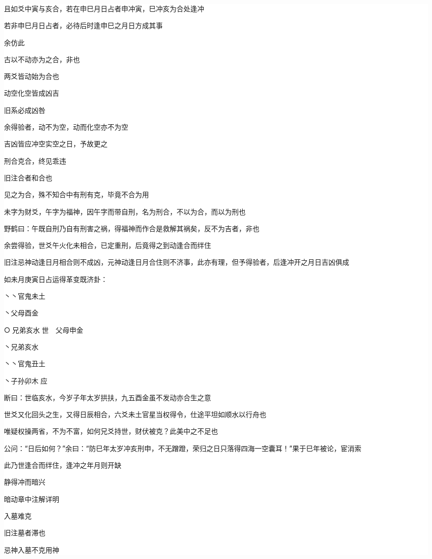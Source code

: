 且如爻中寅与亥合，若在申巳月日占者申冲寅，巳冲亥为合处逢冲

若非申巳月日占者，必待后时逢申巳之月日方成其事

余仿此

古以不动亦为之合，非也

两爻皆动始为合也

动空化空皆成凶吉

旧系必成凶咎

余得验者，动不为空，动而化空亦不为空

吉凶皆应冲空实空之日，予故更之

刑合克合，终见乖违

旧注合者和合也

见之为合，殊不知合中有刑有克，毕竟不合为用

未字为财爻，午字为福神，因午字而带自刑，名为刑合，不以为合，而以为刑也

野鹤曰：午既自刑乃自有刑害之祸，得福神而作合是救解其祸矣，反不为吉者，非也

余尝得验，世爻午火化未相合，已定重刑，后竟得之到动逢合而绊住

旧注忌神动逢日月相合则不成凶，元神动逢日月合住则不济事，此亦有理，但予得验者，后逢冲开之月日吉凶俱成

如未月庚寅日占运得革变既济卦：

丶丶官鬼未土

丶父母酉金

○ 兄弟亥水 世　父母申金

丶兄弟亥水

丶丶官鬼丑土

丶子孙卯木 应

断曰：世临亥水，今岁子年太岁拱扶，九五酉金虽不发动亦合生之意

世爻又化回头之生，又得日辰相合，六爻未土官星当权得令，仕途平坦如顺水以行舟也

唯疑权操两省，不为不富，如何兄爻持世，财伏被克？此美中之不足也

公问：“日后如何？”余曰：“防巳年太岁冲亥刑申，不无蹭蹬，荣归之日只落得四海一空囊耳！”果于巳年被论，宦消索

此乃世逢合而绊住，逢冲之年月则开缺

静得冲而暗兴

暗动章中注解详明

入墓难克

旧注墓者滞也

忌神入墓不克用神
